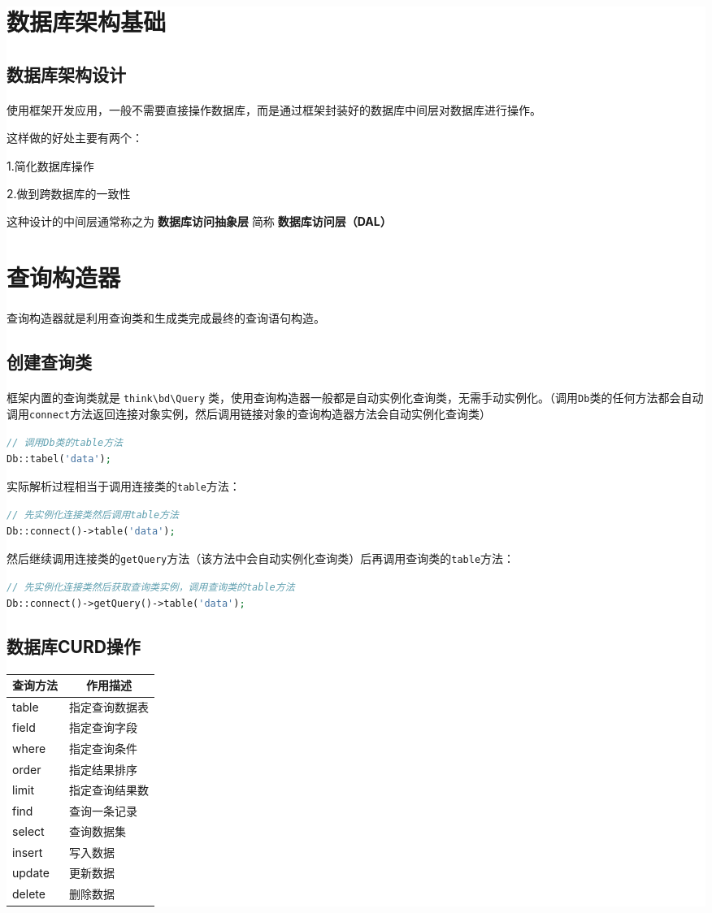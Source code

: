 # 数据库架构基础

## 数据库架构设计

使用框架开发应用，一般不需要直接操作数据库，而是通过框架封装好的数据库中间层对数据库进行操作。

这样做的好处主要有两个：

1.简化数据库操作

2.做到跨数据库的一致性

这种设计的中间层通常称之为 **数据库访问抽象层** 简称 **数据库访问层（DAL）**

# 查询构造器

查询构造器就是利用查询类和生成类完成最终的查询语句构造。

## 创建查询类

框架内置的查询类就是 `think\bd\Query` 类，使用查询构造器一般都是自动实例化查询类，无需手动实例化。（调用`Db`类的任何方法都会自动调用`connect`方法返回连接对象实例，然后调用链接对象的查询构造器方法会自动实例化查询类）

```php
// 调用Db类的table方法
Db::tabel('data');
```

实际解析过程相当于调用连接类的`table`方法：

```php
// 先实例化连接类然后调用table方法
Db::connect()->table('data');
```

然后继续调用连接类的`getQuery`方法（该方法中会自动实例化查询类）后再调用查询类的`table`方法：

```php
// 先实例化连接类然后获取查询类实例，调用查询类的table方法
Db::connect()->getQuery()->table('data');
```

## 数据库CURD操作

| 查询方法 | 作用描述       |
| -------- | -------------- |
| table    | 指定查询数据表 |
| field    | 指定查询字段   |
| where    | 指定查询条件   |
| order    | 指定结果排序   |
| limit    | 指定查询结果数 |
| find     | 查询一条记录   |
| select   | 查询数据集     |
| insert   | 写入数据       |
| update   | 更新数据       |
| delete   | 删除数据       |
